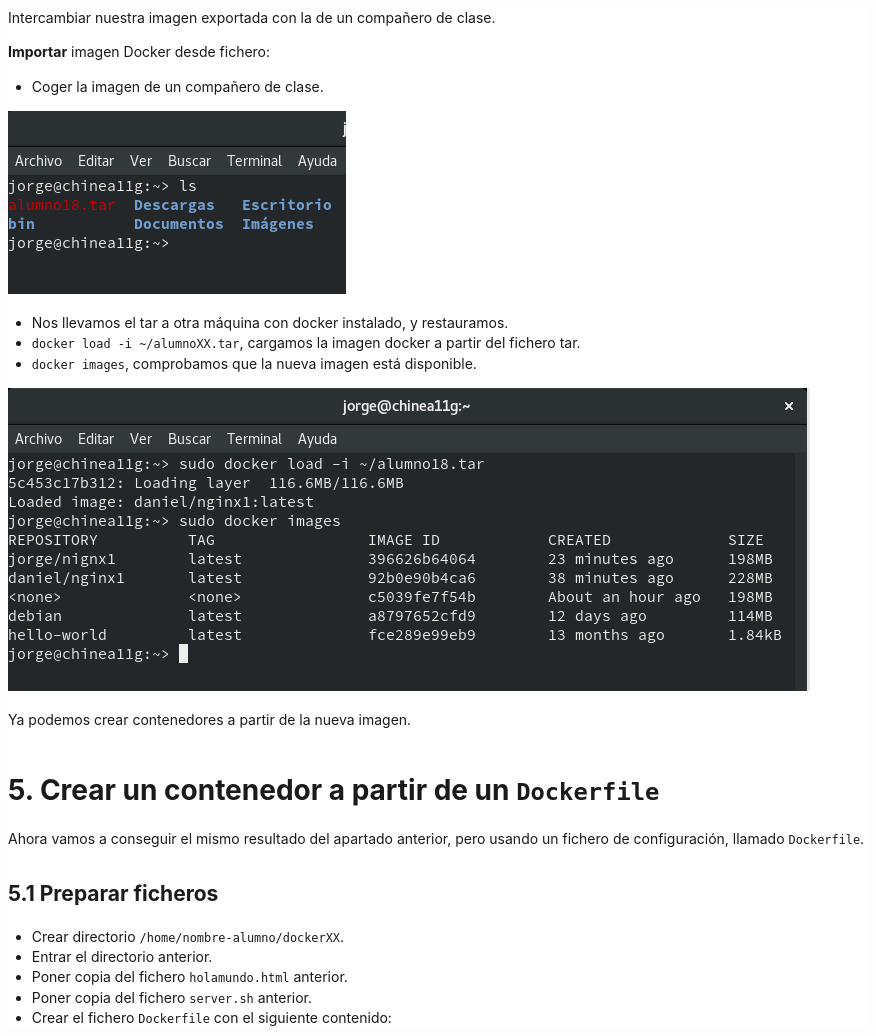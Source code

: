 Intercambiar nuestra imagen exportada con la de un compañero de clase.

**Importar** imagen Docker desde fichero:
* Coger la imagen de un compañero de clase.

![](img/19.png)

* Nos llevamos el tar a otra máquina con docker instalado, y restauramos.
* `docker load -i ~/alumnoXX.tar`, cargamos la imagen docker a partir del fichero tar.
* `docker images`, comprobamos que la nueva imagen está disponible.

![](img/20.png)

Ya podemos crear contenedores a partir de la nueva imagen.

# 5. Crear un contenedor a partir de un `Dockerfile`

Ahora vamos a conseguir el mismo resultado del apartado anterior, pero
usando un fichero de configuración, llamado `Dockerfile`.

## 5.1 Preparar ficheros

* Crear directorio `/home/nombre-alumno/dockerXX`.
* Entrar el directorio anterior.
* Poner copia del fichero `holamundo.html` anterior.
* Poner copia del fichero `server.sh` anterior.
* Crear el fichero `Dockerfile` con el siguiente contenido:
